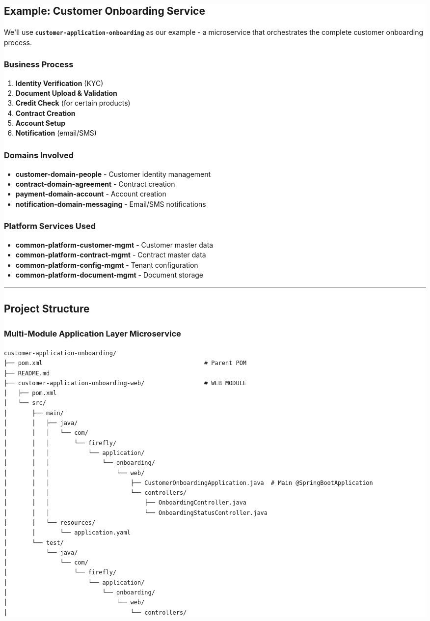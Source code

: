 
## Example: Customer Onboarding Service

We'll use **`customer-application-onboarding`** as our example - a microservice that orchestrates the complete customer onboarding process.

### Business Process

1. **Identity Verification** (KYC)
2. **Document Upload & Validation**
3. **Credit Check** (for certain products)
4. **Contract Creation**
5. **Account Setup**
6. **Notification** (email/SMS)

### Domains Involved

- **customer-domain-people** - Customer identity management
- **contract-domain-agreement** - Contract creation
- **payment-domain-account** - Account creation
- **notification-domain-messaging** - Email/SMS notifications

### Platform Services Used

- **common-platform-customer-mgmt** - Customer master data
- **common-platform-contract-mgmt** - Contract master data
- **common-platform-config-mgmt** - Tenant configuration
- **common-platform-document-mgmt** - Document storage

---

## Project Structure

### Multi-Module Application Layer Microservice

```
customer-application-onboarding/
├── pom.xml                                              # Parent POM
├── README.md
├── customer-application-onboarding-web/                 # WEB MODULE
│   ├── pom.xml
│   └── src/
│       ├── main/
│       │   ├── java/
│       │   │   └── com/
│       │   │       └── firefly/
│       │   │           └── application/
│       │   │               └── onboarding/
│       │   │                   └── web/
│       │   │                       ├── CustomerOnboardingApplication.java  # Main @SpringBootApplication
│       │   │                       └── controllers/
│       │   │                           ├── OnboardingController.java
│       │   │                           └── OnboardingStatusController.java
│       │   └── resources/
│       │       └── application.yaml
│       └── test/
│           └── java/
│               └── com/
│                   └── firefly/
│                       └── application/
│                           └── onboarding/
│                               └── web/
│                                   └── controllers/
```